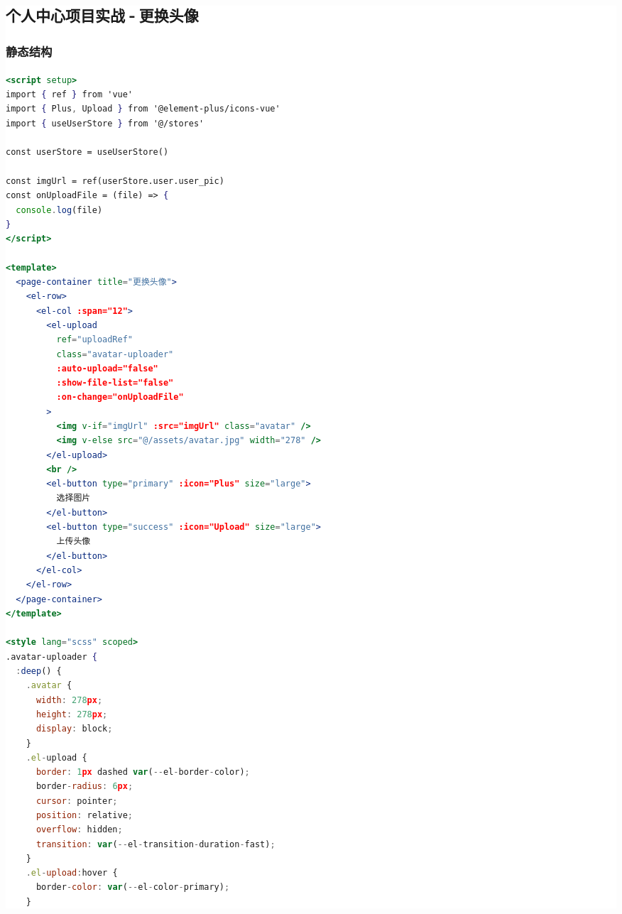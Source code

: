 ## 个人中心项目实战 - 更换头像

### 静态结构

```jsx
<script setup>
import { ref } from 'vue'
import { Plus, Upload } from '@element-plus/icons-vue'
import { useUserStore } from '@/stores'

const userStore = useUserStore()

const imgUrl = ref(userStore.user.user_pic)
const onUploadFile = (file) => {
  console.log(file)
}
</script>

<template>
  <page-container title="更换头像">
    <el-row>
      <el-col :span="12">
        <el-upload
          ref="uploadRef"
          class="avatar-uploader"
          :auto-upload="false"
          :show-file-list="false"
          :on-change="onUploadFile"
        >
          <img v-if="imgUrl" :src="imgUrl" class="avatar" />
          <img v-else src="@/assets/avatar.jpg" width="278" />
        </el-upload>
        <br />
        <el-button type="primary" :icon="Plus" size="large">
          选择图片
        </el-button>
        <el-button type="success" :icon="Upload" size="large">
          上传头像
        </el-button>
      </el-col>
    </el-row>
  </page-container>
</template>

<style lang="scss" scoped>
.avatar-uploader {
  :deep() {
    .avatar {
      width: 278px;
      height: 278px;
      display: block;
    }
    .el-upload {
      border: 1px dashed var(--el-border-color);
      border-radius: 6px;
      cursor: pointer;
      position: relative;
      overflow: hidden;
      transition: var(--el-transition-duration-fast);
    }
    .el-upload:hover {
      border-color: var(--el-color-primary);
    }
```
